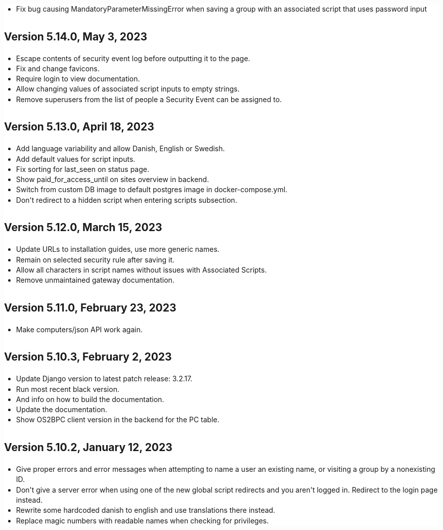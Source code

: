 - Fix bug causing MandatoryParameterMissingError when saving a group with an associated script that uses password input


## Version 5.14.0, May 3, 2023

- Escape contents of security event log before outputting it to the page.
- Fix and change favicons.
- Require login to view documentation.
- Allow changing values of associated script inputs to empty strings.
- Remove superusers from the list of people a Security Event can be assigned to.


## Version 5.13.0, April 18, 2023

- Add language variability and allow Danish, English or Swedish.
- Add default values for script inputs.
- Fix sorting for last_seen on status page.
- Show paid_for_access_until on sites overview in backend.
- Switch from custom DB image to default postgres image in docker-compose.yml.
- Don't redirect to a hidden script when entering scripts subsection.


## Version 5.12.0, March 15, 2023

- Update URLs to installation guides, use more generic names.
- Remain on selected security rule after saving it.
- Allow all characters in script names without issues with Associated Scripts.
- Remove unmaintained gateway documentation.


## Version 5.11.0, February 23, 2023

- Make computers/json API work again.


## Version 5.10.3, February 2, 2023

- Update Django version to latest patch release: 3.2.17.
- Run most recent black version.
- And info on how to build the documentation.
- Update the documentation.
- Show OS2BPC client version in the backend for the PC table.


## Version 5.10.2, January 12, 2023

- Give proper errors and error messages when attempting to name a user an existing name, or visiting a
  group by a nonexisting ID.
- Don't give a server error when using one of the new global script redirects and you aren't logged in.
  Redirect to the login page instead.
- Rewrite some hardcoded danish to english and use translations there instead.
- Replace magic numbers with readable names when checking for privileges.
